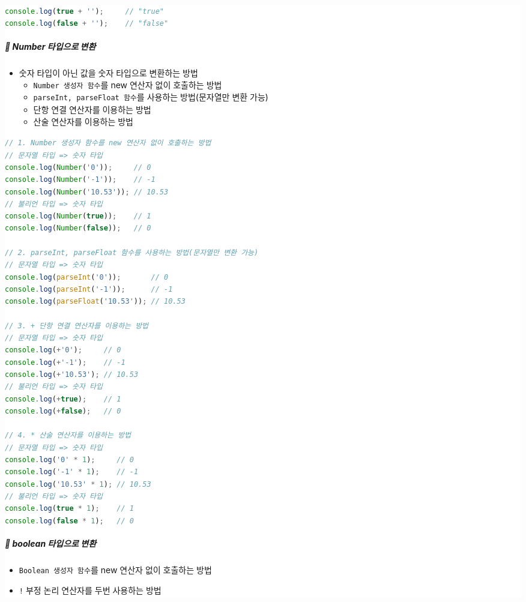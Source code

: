 ```jsx
console.log(true + '');     // "true"
console.log(false + '');    // "false"
```

##### 📃 Number 타입으로 변환

- 숫자 타입이 아닌 값을 숫자 타입으로 변환하는 방법
  - `Number 생성자 함수`를 new 연산자 없이 호출하는 방법
  - `parseInt, parseFloat 함수`를 사용하는 방법(문자열만 변환 가능)
  - 단항 연결 연산자를 이용하는 방법
  - 산술 연산자를 이용하는 방법

```jsx
// 1. Number 생성자 함수를 new 연산자 없이 호출하는 방법
// 문자열 타입 => 숫자 타입
console.log(Number('0'));     // 0
console.log(Number('-1'));    // -1
console.log(Number('10.53')); // 10.53
// 불리언 타입 => 숫자 타입
console.log(Number(true));    // 1
console.log(Number(false));   // 0

// 2. parseInt, parseFloat 함수를 사용하는 방법(문자열만 변환 가능)
// 문자열 타입 => 숫자 타입
console.log(parseInt('0'));       // 0
console.log(parseInt('-1'));      // -1
console.log(parseFloat('10.53')); // 10.53

// 3. + 단항 연결 연산자를 이용하는 방법
// 문자열 타입 => 숫자 타입
console.log(+'0');     // 0
console.log(+'-1');    // -1
console.log(+'10.53'); // 10.53
// 불리언 타입 => 숫자 타입
console.log(+true);    // 1
console.log(+false);   // 0

// 4. * 산술 연산자를 이용하는 방법
// 문자열 타입 => 숫자 타입
console.log('0' * 1);     // 0
console.log('-1' * 1);    // -1
console.log('10.53' * 1); // 10.53
// 불리언 타입 => 숫자 타입
console.log(true * 1);    // 1
console.log(false * 1);   // 0
```

##### 📃 boolean 타입으로 변환

- `Boolean 생성자 함수`를 new 연산자 없이 호출하는 방법

- `!` 부정 논리 연산자를 두번 사용하는 방법
